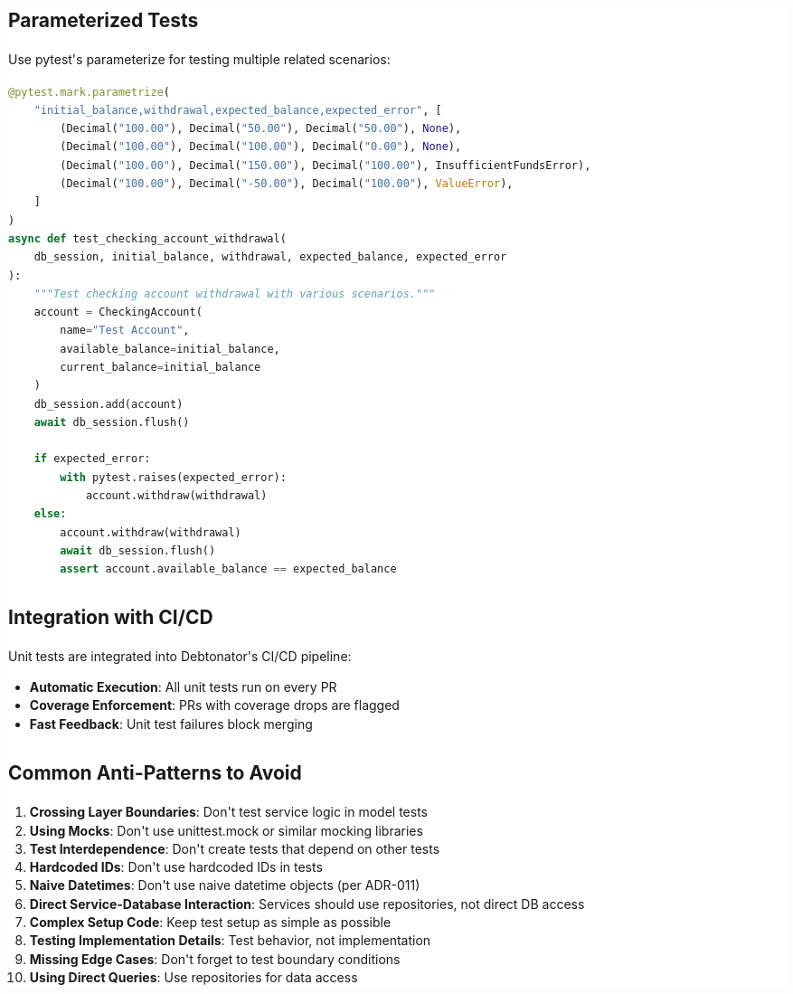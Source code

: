 ## Parameterized Tests

Use pytest's parameterize for testing multiple related scenarios:

```python
@pytest.mark.parametrize(
    "initial_balance,withdrawal,expected_balance,expected_error", [
        (Decimal("100.00"), Decimal("50.00"), Decimal("50.00"), None),
        (Decimal("100.00"), Decimal("100.00"), Decimal("0.00"), None),
        (Decimal("100.00"), Decimal("150.00"), Decimal("100.00"), InsufficientFundsError),
        (Decimal("100.00"), Decimal("-50.00"), Decimal("100.00"), ValueError),
    ]
)
async def test_checking_account_withdrawal(
    db_session, initial_balance, withdrawal, expected_balance, expected_error
):
    """Test checking account withdrawal with various scenarios."""
    account = CheckingAccount(
        name="Test Account", 
        available_balance=initial_balance,
        current_balance=initial_balance
    )
    db_session.add(account)
    await db_session.flush()
    
    if expected_error:
        with pytest.raises(expected_error):
            account.withdraw(withdrawal)
    else:
        account.withdraw(withdrawal)
        await db_session.flush()
        assert account.available_balance == expected_balance
```

## Integration with CI/CD

Unit tests are integrated into Debtonator's CI/CD pipeline:

- **Automatic Execution**: All unit tests run on every PR
- **Coverage Enforcement**: PRs with coverage drops are flagged
- **Fast Feedback**: Unit test failures block merging

## Common Anti-Patterns to Avoid

1. **Crossing Layer Boundaries**: Don't test service logic in model tests
2. **Using Mocks**: Don't use unittest.mock or similar mocking libraries
3. **Test Interdependence**: Don't create tests that depend on other tests
4. **Hardcoded IDs**: Don't use hardcoded IDs in tests
5. **Naive Datetimes**: Don't use naive datetime objects (per ADR-011)
6. **Direct Service-Database Interaction**: Services should use repositories, not direct DB access
7. **Complex Setup Code**: Keep test setup as simple as possible
8. **Testing Implementation Details**: Test behavior, not implementation
9. **Missing Edge Cases**: Don't forget to test boundary conditions
10. **Using Direct Queries**: Use repositories for data access
